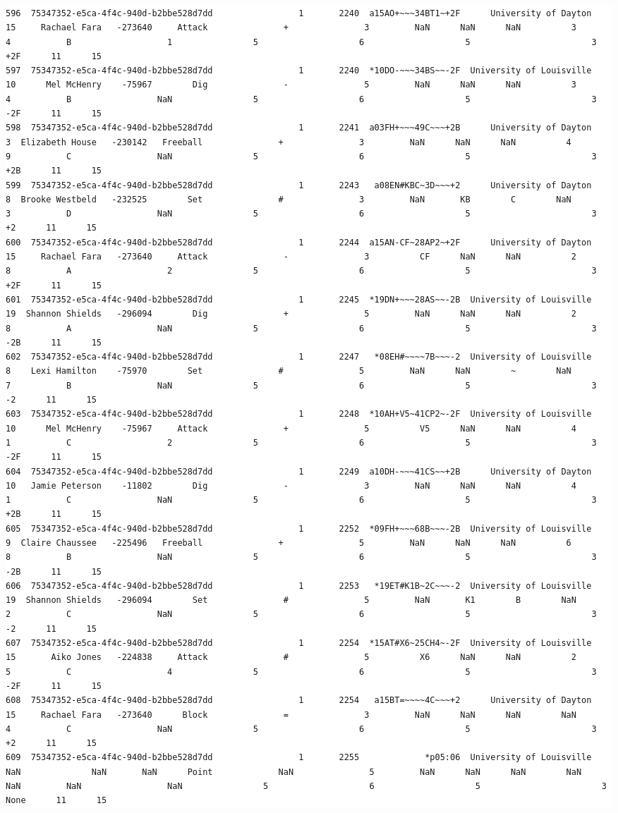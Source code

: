     596  75347352-e5ca-4f4c-940d-b2bbe528d7dd                 1       2240  a15AO+~~~34BT1~+2F      University of Dayton            15     Rachael Fara   -273640     Attack               +               3         NaN      NaN      NaN          3        4           B                   1                5                    6                    5                        3         +2F      11      15   
    597  75347352-e5ca-4f4c-940d-b2bbe528d7dd                 1       2240  *10DO-~~~34BS~~-2F  University of Louisville            10      Mel McHenry    -75967        Dig               -               5         NaN      NaN      NaN          3        4           B                 NaN                5                    6                    5                        3         -2F      11      15   
    598  75347352-e5ca-4f4c-940d-b2bbe528d7dd                 1       2241  a03FH+~~~49C~~~+2B      University of Dayton             3  Elizabeth House   -230142   Freeball               +               3         NaN      NaN      NaN          4        9           C                 NaN                5                    6                    5                        3         +2B      11      15   
    599  75347352-e5ca-4f4c-940d-b2bbe528d7dd                 1       2243   a08EN#KBC~3D~~~+2      University of Dayton             8  Brooke Westbeld   -232525        Set               #               3         NaN       KB        C        NaN        3           D                 NaN                5                    6                    5                        3          +2      11      15   
    600  75347352-e5ca-4f4c-940d-b2bbe528d7dd                 1       2244  a15AN-CF~28AP2~+2F      University of Dayton            15     Rachael Fara   -273640     Attack               -               3          CF      NaN      NaN          2        8           A                   2                5                    6                    5                        3         +2F      11      15   
    601  75347352-e5ca-4f4c-940d-b2bbe528d7dd                 1       2245  *19DN+~~~28AS~~-2B  University of Louisville            19  Shannon Shields   -296094        Dig               +               5         NaN      NaN      NaN          2        8           A                 NaN                5                    6                    5                        3         -2B      11      15   
    602  75347352-e5ca-4f4c-940d-b2bbe528d7dd                 1       2247   *08EH#~~~~7B~~~-2  University of Louisville             8    Lexi Hamilton    -75970        Set               #               5         NaN      NaN        ~        NaN        7           B                 NaN                5                    6                    5                        3          -2      11      15   
    603  75347352-e5ca-4f4c-940d-b2bbe528d7dd                 1       2248  *10AH+V5~41CP2~-2F  University of Louisville            10      Mel McHenry    -75967     Attack               +               5          V5      NaN      NaN          4        1           C                   2                5                    6                    5                        3         -2F      11      15   
    604  75347352-e5ca-4f4c-940d-b2bbe528d7dd                 1       2249  a10DH-~~~41CS~~+2B      University of Dayton            10   Jamie Peterson    -11802        Dig               -               3         NaN      NaN      NaN          4        1           C                 NaN                5                    6                    5                        3         +2B      11      15   
    605  75347352-e5ca-4f4c-940d-b2bbe528d7dd                 1       2252  *09FH+~~~68B~~~-2B  University of Louisville             9  Claire Chaussee   -225496   Freeball               +               5         NaN      NaN      NaN          6        8           B                 NaN                5                    6                    5                        3         -2B      11      15   
    606  75347352-e5ca-4f4c-940d-b2bbe528d7dd                 1       2253   *19ET#K1B~2C~~~-2  University of Louisville            19  Shannon Shields   -296094        Set               #               5         NaN       K1        B        NaN        2           C                 NaN                5                    6                    5                        3          -2      11      15   
    607  75347352-e5ca-4f4c-940d-b2bbe528d7dd                 1       2254  *15AT#X6~25CH4~-2F  University of Louisville            15       Aiko Jones   -224838     Attack               #               5          X6      NaN      NaN          2        5           C                   4                5                    6                    5                        3         -2F      11      15   
    608  75347352-e5ca-4f4c-940d-b2bbe528d7dd                 1       2254   a15BT=~~~~4C~~~+2      University of Dayton            15     Rachael Fara   -273640      Block               =               3         NaN      NaN      NaN        NaN        4           C                 NaN                5                    6                    5                        3          +2      11      15   
    609  75347352-e5ca-4f4c-940d-b2bbe528d7dd                 1       2255             *p05:06  University of Louisville           NaN              NaN       NaN      Point             NaN               5         NaN      NaN      NaN        NaN      NaN         NaN                 NaN                5                    6                    5                        3        None      11      15   
